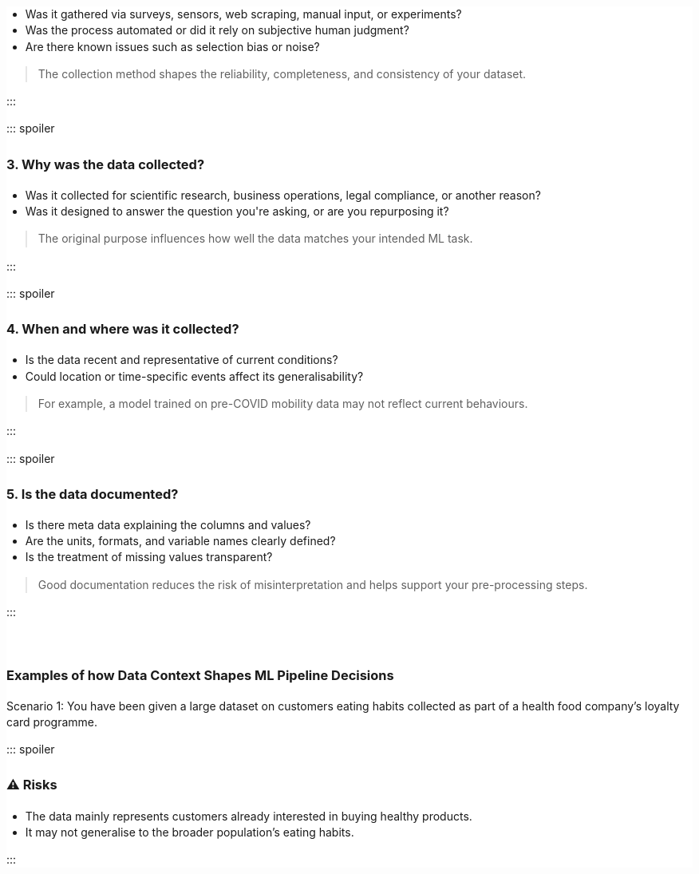- Was it gathered via surveys, sensors, web scraping, manual input, or experiments?
- Was the process automated or did it rely on subjective human judgment?
- Are there known issues such as selection bias or noise?

> The collection method shapes the reliability, completeness, and consistency of your dataset.

:::

::: spoiler
### 3. Why was the data collected?

- Was it collected for scientific research, business operations, legal compliance, or another reason?
- Was it designed to answer the question you're asking, or are you repurposing it?

> The original purpose influences how well the data matches your intended ML task.

:::

::: spoiler
### 4. When and where was it collected?

- Is the data recent and representative of current conditions?
- Could location or time-specific events affect its generalisability?

> For example, a model trained on pre-COVID mobility data may not reflect current behaviours.

:::

::: spoiler
### 5. Is the data documented?

- Is there meta data explaining the columns and values?
- Are the units, formats, and variable names clearly defined?
- Is the treatment of missing values transparent?

> Good documentation reduces the risk of misinterpretation and helps support your pre-processing steps.

:::

<br>

### Examples of how Data Context Shapes ML Pipeline Decisions

Scenario 1:
You have been given a large dataset on customers eating habits collected as part of a health food company’s loyalty card programme.

::: spoiler
### ⚠️ Risks

- The data mainly represents customers already interested in buying healthy products.
- It may not generalise to the broader population’s eating habits.

:::
